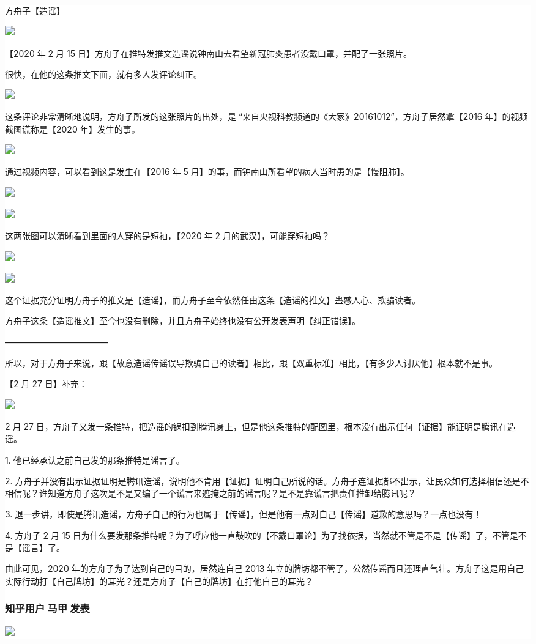 方舟子【造谣】

![](https://images.weserv.nl/?url=https%3A//pic3.zhimg.com/v2-5dc871f20f7b3811636be6858758db7e_r.jpg%3Fsource%3D1940ef5c)

【2020 年 2 月 15 日】方舟子在推特发推文造谣说钟南山去看望新冠肺炎患者没戴口罩，并配了一张照片。

很快，在他的这条推文下面，就有多人发评论纠正。

![](https://images.weserv.nl/?url=https%3A//pic2.zhimg.com/v2-67b141cb8cd46c92f9eafdb07ddce93f_r.jpg%3Fsource%3D1940ef5c)

这条评论非常清晰地说明，方舟子所发的这张照片的出处，是 “来自央视科教频道的《大家》20161012”，方舟子居然拿【2016 年】的视频截图谎称是【2020 年】发生的事。

![](https://images.weserv.nl/?url=https%3A//pic2.zhimg.com/v2-1d1d2dbb38206835938a501fb3c0ecf6_r.jpg%3Fsource%3D1940ef5c)

通过视频内容，可以看到这是发生在【2016 年 5 月】的事，而钟南山所看望的病人当时患的是【慢阻肺】。

![](https://images.weserv.nl/?url=https%3A//pic2.zhimg.com/v2-cdd74451c34d162417e20db76a658441_r.jpg%3Fsource%3D1940ef5c)

![](https://images.weserv.nl/?url=https%3A//pic4.zhimg.com/v2-d9d07efd1fc78104e0da0e5c39fb0b1d_r.jpg%3Fsource%3D1940ef5c)

这两张图可以清晰看到里面的人穿的是短袖，【2020 年 2 月的武汉】，可能穿短袖吗？

![](https://images.weserv.nl/?url=https%3A//pic4.zhimg.com/v2-d7054796c6f31c0ec609c2416fc4d4cb_r.jpg%3Fsource%3D1940ef5c)

![](https://images.weserv.nl/?url=https%3A//pic2.zhimg.com/v2-448ab88bad8c4f01b70a289cdf6819c2_r.jpg%3Fsource%3D1940ef5c)

这个证据充分证明方舟子的推文是【造谣】，而方舟子至今依然任由这条【造谣的推文】蛊惑人心、欺骗读者。

方舟子这条【造谣推文】至今也没有删除，并且方舟子始终也没有公开发表声明【纠正错误】。

————————————

所以，对于方舟子来说，跟【故意造谣传谣误导欺骗自己的读者】相比，跟【双重标准】相比，【有多少人讨厌他】根本就不是事。

【2 月 27 日】补充：

![](https://images.weserv.nl/?url=https%3A//pic4.zhimg.com/v2-3c5bca16448b81874661213301819f28_r.jpg%3Fsource%3D1940ef5c)

2 月 27 日，方舟子又发一条推特，把造谣的锅扣到腾讯身上，但是他这条推特的配图里，根本没有出示任何【证据】能证明是腾讯在造谣。

1\. 他已经承认之前自己发的那条推特是谣言了。

2\. 方舟子并没有出示证据证明是腾讯造谣，说明他不肯用【证据】证明自己所说的话。方舟子连证据都不出示，让民众如何选择相信还是不相信呢？谁知道方舟子这次是不是又编了一个谎言来遮掩之前的谣言呢？是不是靠谎言把责任推卸给腾讯呢？

3\. 退一步讲，即使是腾讯造谣，方舟子自己的行为也属于【传谣】，但是他有一点对自己【传谣】道歉的意思吗？一点也没有！

4\. 方舟子 2 月 15 日为什么要发那条推特呢？为了呼应他一直鼓吹的【不戴口罩论】为了找依据，当然就不管是不是【传谣】了，不管是不是【谣言】了。

由此可见，2020 年的方舟子为了达到自己的目的，居然连自己 2013 年立的牌坊都不管了，公然传谣而且还理直气壮。方舟子这是用自己实际行动打【自己牌坊】的耳光？还是方舟子【自己的牌坊】在打他自己的耳光？
    
    
    
    
### 知乎用户 马甲​ 发表
    
![](https://images.weserv.nl/?url=https%3A//pic1.zhimg.com/0401c7c69e3d3ea8bdec8bcce7232e48_r.jpg%3Fsource%3D1940ef5c)
